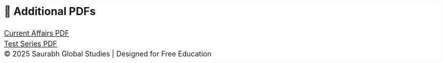   <section id="downloads">
    <h2>📂 Additional PDFs</h2>
    <div class="resource-link"><a href="current-affairs.pdf">Current Affairs PDF</a></div>
    <div class="resource-link"><a href="test-series.pdf">Test Series PDF</a></div>
  </section>

  <footer>
    &copy; 2025 Saurabh Global Studies | Designed for Free Education
  </footer>
</body>
</html>

